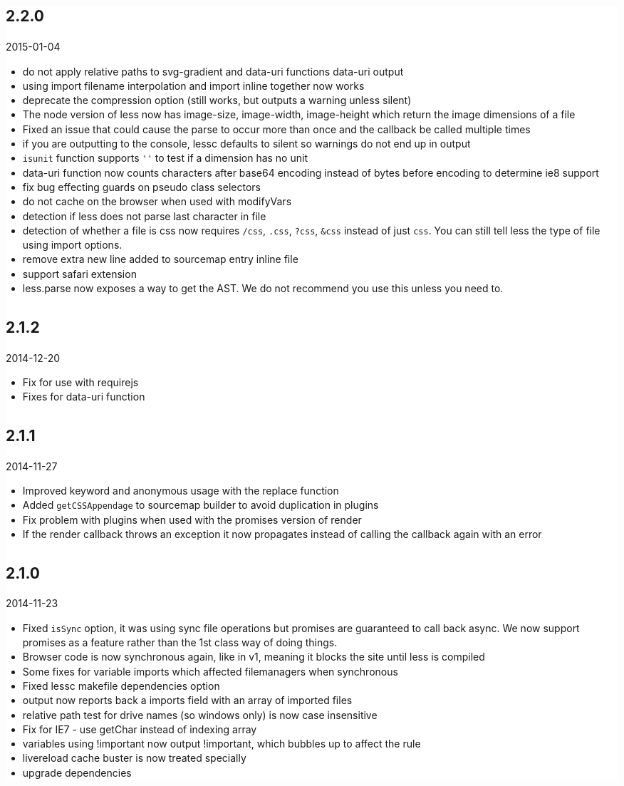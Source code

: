 ## 2.2.0

2015-01-04

-   do not apply relative paths to svg-gradient and data-uri functions data-uri output
-   using import filename interpolation and import inline together now works
-   deprecate the compression option (still works, but outputs a warning unless silent)
-   The node version of less now has image-size, image-width, image-height which return the image dimensions of a file
-   Fixed an issue that could cause the parse to occur more than once and the callback be called multiple times
-   if you are outputting to the console, lessc defaults to silent so warnings do not end up in output
-   `isunit` function supports `''` to test if a dimension has no unit
-   data-uri function now counts characters after base64 encoding instead of bytes before encoding to determine ie8 support
-   fix bug effecting guards on pseudo class selectors
-   do not cache on the browser when used with modifyVars
-   detection if less does not parse last character in file
-   detection of whether a file is css now requires `/css`, `.css`, `?css`, `&css` instead of just `css`. You can still tell less the type of file using import options.
-   remove extra new line added to sourcemap entry inline file
-   support safari extension
-   less.parse now exposes a way to get the AST. We do not recommend you use this unless you need to.

## 2.1.2

2014-12-20

-   Fix for use with requirejs
-   Fixes for data-uri function

## 2.1.1

2014-11-27

-   Improved keyword and anonymous usage with the replace function
-   Added `getCSSAppendage` to sourcemap builder to avoid duplication in plugins
-   Fix problem with plugins when used with the promises version of render
-   If the render callback throws an exception it now propagates instead of calling the callback again with an error

## 2.1.0

2014-11-23

-   Fixed `isSync` option, it was using sync file operations but promises are guaranteed to call back async. We now support promises as a feature rather than the 1st class way of doing things.
-   Browser code is now synchronous again, like in v1, meaning it blocks the site until less is compiled
-   Some fixes for variable imports which affected filemanagers when synchronous
-   Fixed lessc makefile dependencies option
-   output now reports back a imports field with an array of imported files
-   relative path test for drive names (so windows only) is now case insensitive
-   Fix for IE7 - use getChar instead of indexing array
-   variables using !important now output !important, which bubbles up to affect the rule
-   livereload cache buster is now treated specially
-   upgrade dependencies
